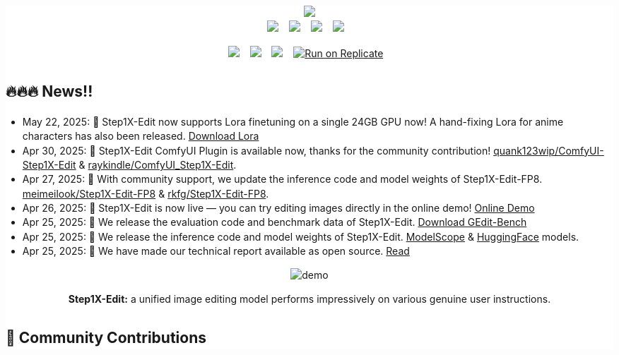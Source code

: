 <div align="center">
  <img src="assets/logo.png"  height=100>
</div>
<div align="center">
  <a href="https://step1x-edit.github.io/"><img src="https://img.shields.io/static/v1?label=Project%20Page&message=Web&color=green"></a> &ensp;
  <a href="https://arxiv.org/abs/2504.17761"><img src="https://img.shields.io/static/v1?label=Tech%20Report&message=Arxiv&color=red"></a> &ensp;
  <a href="https://www.modelscope.cn/models/stepfun-ai/Step1X-Edit"><img src="https://img.shields.io/static/v1?label=Model&message=ModelScope&color=blue"></a> &ensp;
  <a href="https://discord.gg/j3qzuAyn"><img src="https://img.shields.io/static/v1?label=Discord%20Channel&message=Discord&color=purple"></a> &ensp;
  
  <a href="https://huggingface.co/stepfun-ai/Step1X-Edit"><img src="https://img.shields.io/static/v1?label=Model&message=HuggingFace&color=yellow"></a> &ensp;
  <a href="https://huggingface.co/spaces/stepfun-ai/Step1X-Edit"><img src="https://img.shields.io/static/v1?label=Online%20Demo&message=HuggingFace&color=yellow"></a> &ensp;
  <a href="https://huggingface.co/datasets/stepfun-ai/GEdit-Bench"><img src="https://img.shields.io/static/v1?label=GEdit-Bench&message=HuggingFace&color=yellow"></a> &ensp;
  [![Run on Replicate](https://replicate.com/zsxkib/step1x-edit/badge)](https://replicate.com/zsxkib/step1x-edit) &ensp;
</div>


## 🔥🔥🔥 News!!
* May 22, 2025: 👋 Step1X-Edit now supports Lora finetuning on a single 24GB GPU now! A hand-fixing Lora for anime characters has also been released. [Download Lora](https://huggingface.co/stepfun-ai/Step1X-Edit)
* Apr 30, 2025: 🎉 Step1X-Edit ComfyUI Plugin is available now, thanks for the community contribution! [quank123wip/ComfyUI-Step1X-Edit](https://github.com/quank123wip/ComfyUI-Step1X-Edit) & [raykindle/ComfyUI_Step1X-Edit](https://github.com/raykindle/ComfyUI_Step1X-Edit).
* Apr 27, 2025: 🎉 With community support, we update the inference code and model weights of Step1X-Edit-FP8. [meimeilook/Step1X-Edit-FP8](https://huggingface.co/meimeilook/Step1X-Edit-FP8) & [rkfg/Step1X-Edit-FP8](https://huggingface.co/rkfg/Step1X-Edit-FP8).
* Apr 26, 2025: 🎉 Step1X-Edit is now live — you can try editing images directly in the online demo! [Online Demo](https://huggingface.co/spaces/stepfun-ai/Step1X-Edit)
* Apr 25, 2025: 👋 We release the evaluation code and benchmark data of Step1X-Edit. [Download GEdit-Bench](https://huggingface.co/datasets/stepfun-ai/GEdit-Bench)
* Apr 25, 2025: 👋 We release the inference code and model weights of Step1X-Edit. [ModelScope](https://www.modelscope.cn/models/stepfun-ai/Step1X-Edit) & [HuggingFace](https://huggingface.co/stepfun-ai/Step1X-Edit) models.
* Apr 25, 2025: 👋 We have made our technical report available as open source. [Read](https://arxiv.org/abs/2504.17761)



<div align="center">
<img width="720" alt="demo" src="assets/image_edit_demo.gif">
<p><b>Step1X-Edit:</b> a unified image editing model performs impressively on various genuine user instructions. </p>
</div>


## 🧩 Community Contributions
